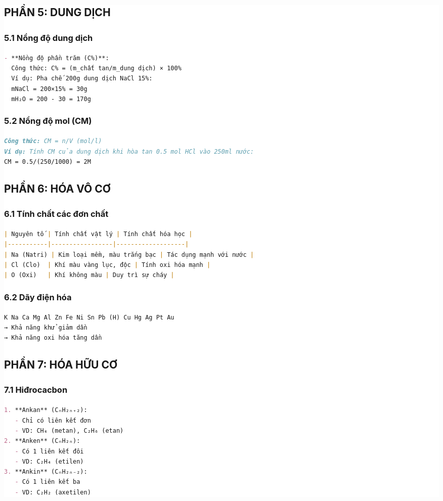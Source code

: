 ## **PHẦN 5: DUNG DỊCH**
### 5.1 Nồng độ dung dịch
```markdown
- **Nồng độ phần trăm (C%)**:
  Công thức: C% = (m_chất tan/m_dung dịch) × 100%
  Ví dụ: Pha chế 200g dung dịch NaCl 15%:
  mNaCl = 200×15% = 30g
  mH₂O = 200 - 30 = 170g
```

### 5.2 Nồng độ mol (CM)
```markdown
Công thức: CM = n/V (mol/l)
Ví dụ: Tính CM của dung dịch khi hòa tan 0.5 mol HCl vào 250ml nước:
CM = 0.5/(250/1000) = 2M
```

## **PHẦN 6: HÓA VÔ CƠ**
### 6.1 Tính chất các đơn chất
```markdown
| Nguyên tố | Tính chất vật lý | Tính chất hóa học |
|-----------|-----------------|-------------------|
| Na (Natri) | Kim loại mềm, màu trắng bạc | Tác dụng mạnh với nước |
| Cl (Clo)  | Khí màu vàng lục, độc | Tính oxi hóa mạnh |
| O (Oxi)   | Khí không màu | Duy trì sự cháy |
```

### 6.2 Dãy điện hóa
```markdown
K Na Ca Mg Al Zn Fe Ni Sn Pb (H) Cu Hg Ag Pt Au
→ Khả năng khử giảm dần
→ Khả năng oxi hóa tăng dần
```

## **PHẦN 7: HÓA HỮU CƠ**
### 7.1 Hiđrocacbon
```markdown
1. **Ankan** (CₙH₂ₙ₊₂):
   - Chỉ có liên kết đơn
   - VD: CH₄ (metan), C₂H₆ (etan)
2. **Anken** (CₙH₂ₙ):
   - Có 1 liên kết đôi
   - VD: C₂H₄ (etilen)
3. **Ankin** (CₙH₂ₙ₋₂):
   - Có 1 liên kết ba
   - VD: C₂H₂ (axetilen)
```
